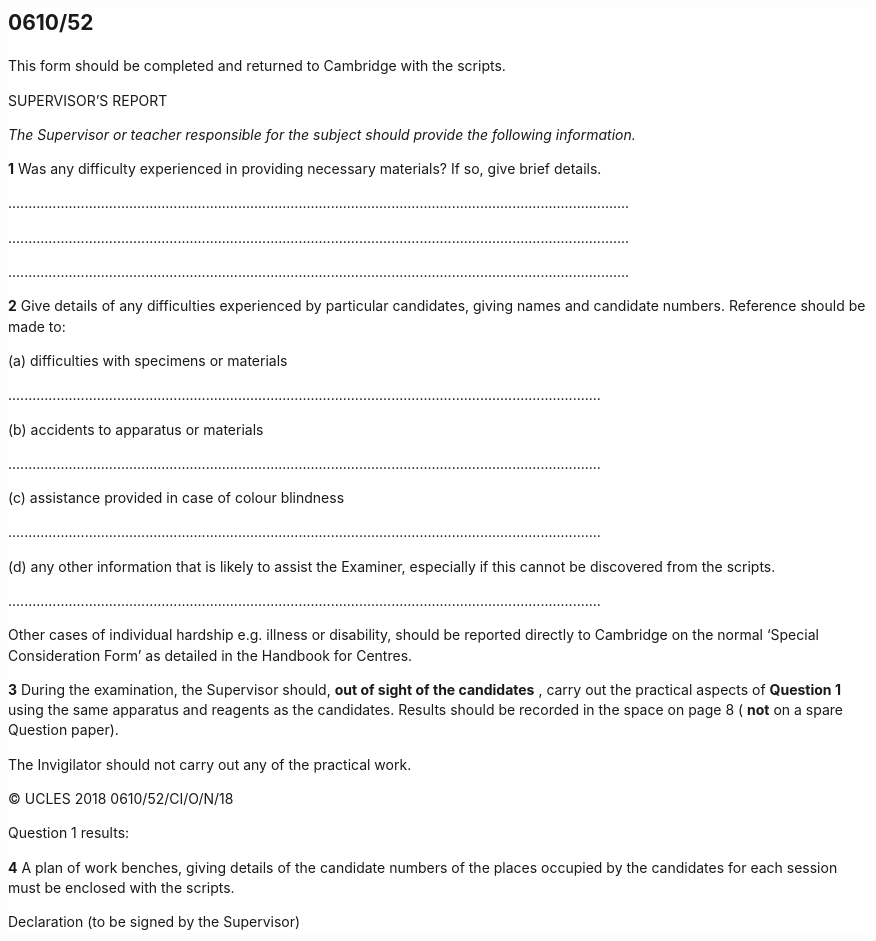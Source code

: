 ## 0610/52 

 This form should be completed and returned to Cambridge with the scripts. 

 SUPERVISOR’S REPORT 

_The Supervisor or teacher responsible for the subject should provide the following information._ 

**1** Was any difficulty experienced in providing necessary materials? If so, give brief details. 

 .......................................................................................................................................................... 

 .......................................................................................................................................................... 

 .......................................................................................................................................................... 

**2** Give details of any difficulties experienced by particular candidates, giving names and candidate numbers. Reference should be made to: 

 (a) difficulties with specimens or materials 

 ................................................................................................................................................... 

 (b) accidents to apparatus or materials 

 ................................................................................................................................................... 

 (c) assistance provided in case of colour blindness 

 ................................................................................................................................................... 

 (d) any other information that is likely to assist the Examiner, especially if this cannot be discovered from the scripts. 

 ................................................................................................................................................... 

 Other cases of individual hardship e.g. illness or disability, should be reported directly to Cambridge on the normal ‘Special Consideration Form’ as detailed in the Handbook for Centres. 

**3** During the examination, the Supervisor should, **out of sight of the candidates** , carry out the practical aspects of **Question 1** using the same apparatus and reagents as the candidates. Results should be recorded in the space on page 8 ( **not** on a spare Question paper). 

 The Invigilator should not carry out any of the practical work. 


© UCLES 2018 0610/52/CI/O/N/18 

 Question 1 results: 

**4** A plan of work benches, giving details of the candidate numbers of the places occupied by the candidates for each session must be enclosed with the scripts. 

 Declaration (to be signed by the Supervisor) 
